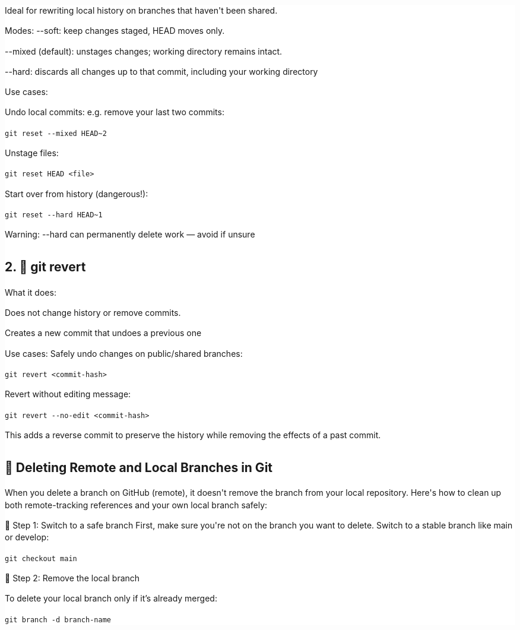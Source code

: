 Ideal for rewriting local history on branches that haven't been shared.

Modes:
--soft: keep changes staged, HEAD moves only.

--mixed (default): unstages changes; working directory remains intact.

--hard: discards all changes up to that commit, including your working directory

Use cases:

Undo local commits: e.g. remove your last two commits:

    git reset --mixed HEAD~2

Unstage files:

    git reset HEAD <file>

Start over from history (dangerous!):

    git reset --hard HEAD~1

Warning: --hard can permanently delete work — avoid if unsure

## 2. 🔄 git revert

What it does:

Does not change history or remove commits.

Creates a new commit that undoes a previous one 

Use cases:
Safely undo changes on public/shared branches:

    git revert <commit-hash>

Revert without editing message:

    git revert --no-edit <commit-hash>

This adds a reverse commit to preserve the history while removing the effects of a past commit.

## 🧽 Deleting Remote and Local Branches in Git

When you delete a branch on GitHub (remote), it doesn't remove the branch from your local repository. Here's how to clean up both remote-tracking references and your own local branch safely:

🔹 Step 1: Switch to a safe branch
First, make sure you're not on the branch you want to delete. Switch to a stable branch like main or develop:

    git checkout main

🔹 Step 2: Remove the local branch

To delete your local branch only if it’s already merged:

    git branch -d branch-name
